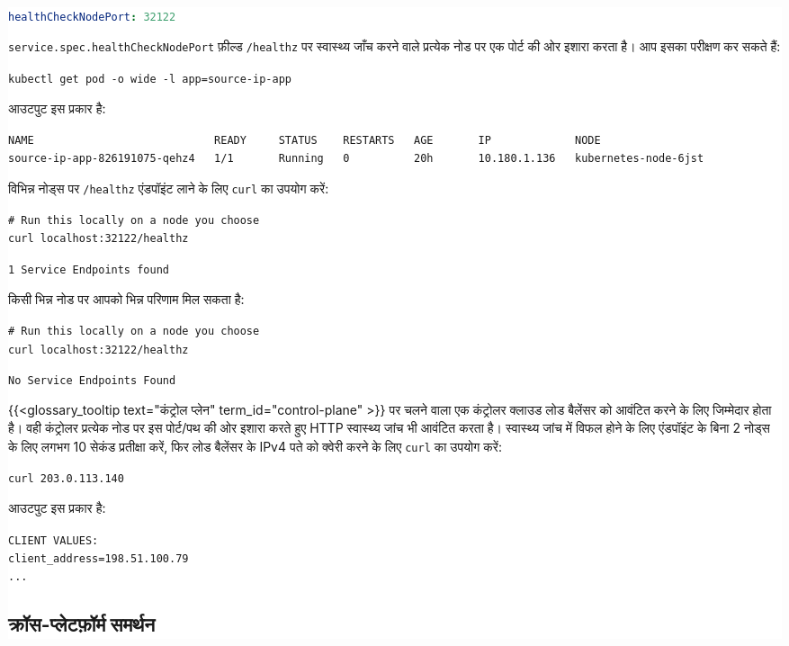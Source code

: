 ```yaml
healthCheckNodePort: 32122
```

`service.spec.healthCheckNodePort` फ़ील्ड `/healthz` पर स्वास्थ्य जाँच करने वाले प्रत्येक नोड पर एक पोर्ट की ओर इशारा करता है। 
आप इसका परीक्षण कर सकते हैं:

```shell
kubectl get pod -o wide -l app=source-ip-app
```

आउटपुट इस प्रकार है: 

```
NAME                            READY     STATUS    RESTARTS   AGE       IP             NODE
source-ip-app-826191075-qehz4   1/1       Running   0          20h       10.180.1.136   kubernetes-node-6jst
```

विभिन्न नोड्स पर `/healthz` एंडपॉइंट लाने के लिए `curl` का उपयोग करें:

```shell
# Run this locally on a node you choose
curl localhost:32122/healthz
```

```
1 Service Endpoints found
```

किसी भिन्न नोड पर आपको भिन्न परिणाम मिल सकता है:

```shell
# Run this locally on a node you choose
curl localhost:32122/healthz
```

```
No Service Endpoints Found
```

{{<glossary_tooltip text="कंट्रोल प्लेन" term_id="control-plane" >}} पर चलने वाला एक कंट्रोलर क्लाउड लोड बैलेंसर को आवंटित करने के लिए जिम्मेदार होता है। वही कंट्रोलर प्रत्येक नोड पर इस पोर्ट/पथ की ओर इशारा करते हुए HTTP स्वास्थ्य जांच भी आवंटित करता है। स्वास्थ्य जांच में विफल होने के लिए एंडपॉइंट के बिना 2 नोड्स के लिए लगभग 10 सेकंड प्रतीक्षा करें, फिर लोड बैलेंसर के IPv4 पते को क्वेरी करने के लिए `curl` का उपयोग करें:

```shell
curl 203.0.113.140
```

आउटपुट इस प्रकार है: 

```
CLIENT VALUES:
client_address=198.51.100.79
...
```

## क्रॉस-प्लेटफ़ॉर्म समर्थन
